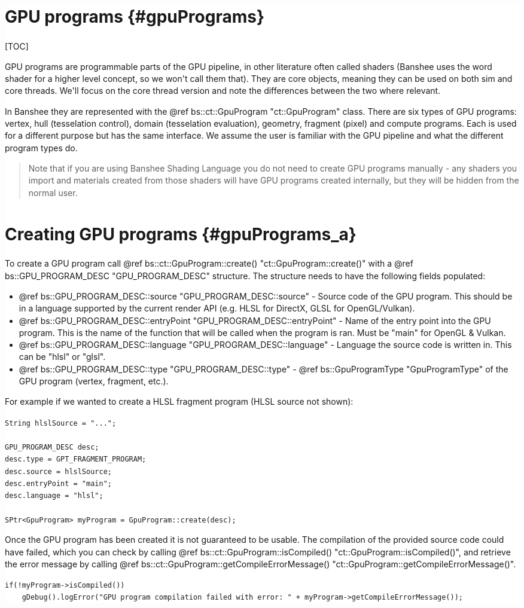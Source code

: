 GPU programs									{#gpuPrograms}
===============
[TOC]

GPU programs are programmable parts of the GPU pipeline, in other literature often called shaders (Banshee uses the word shader for a higher level concept, so we won't call them that). They are core objects, meaning they can be used on both sim and core threads. We'll focus on the core thread version and note the differences between the two where relevant.

In Banshee they are represented with the @ref bs::ct::GpuProgram "ct::GpuProgram" class. There are six types of GPU programs: vertex, hull (tesselation control), domain (tesselation evaluation), geometry, fragment (pixel) and compute programs. Each is used for a different purpose but has the same interface. We assume the user is familiar with the GPU pipeline and what the different program types do. 

> Note that if you are using Banshee Shading Language you do not need to create GPU programs manually - any shaders you import and materials created from those shaders will have GPU programs created internally, but they will be hidden from the normal user.

# Creating GPU programs {#gpuPrograms_a}
To create a GPU program call @ref bs::ct::GpuProgram::create() "ct::GpuProgram::create()" with a @ref bs::GPU_PROGRAM_DESC "GPU_PROGRAM_DESC" structure. The structure needs to have the following fields populated:
 - @ref bs::GPU_PROGRAM_DESC::source "GPU_PROGRAM_DESC::source" - Source code of the GPU program. This should be in a language supported by the current render API (e.g. HLSL for DirectX, GLSL for OpenGL/Vulkan).
 - @ref bs::GPU_PROGRAM_DESC::entryPoint "GPU_PROGRAM_DESC::entryPoint" - Name of the entry point into the GPU program. This is the name of the function that will be called when the program is ran. Must be "main" for OpenGL & Vulkan.
 - @ref bs::GPU_PROGRAM_DESC::language "GPU_PROGRAM_DESC::language" - Language the source code is written in. This can be "hlsl" or "glsl".
 - @ref bs::GPU_PROGRAM_DESC::type "GPU_PROGRAM_DESC::type" - @ref bs::GpuProgramType "GpuProgramType" of the GPU program (vertex, fragment, etc.).
 
For example if we wanted to create a HLSL fragment program (HLSL source not shown):
~~~~~~~~~~~~~{.cpp}
String hlslSource = "...";

GPU_PROGRAM_DESC desc;
desc.type = GPT_FRAGMENT_PROGRAM;
desc.source = hlslSource;
desc.entryPoint = "main";
desc.language = "hlsl";

SPtr<GpuProgram> myProgram = GpuProgram::create(desc);
~~~~~~~~~~~~~ 
 
Once the GPU program has been created it is not guaranteed to be usable. The compilation of the provided source code could have failed, which you can check by calling @ref bs::ct::GpuProgram::isCompiled() "ct::GpuProgram::isCompiled()", and retrieve the error message by calling @ref bs::ct::GpuProgram::getCompileErrorMessage() "ct::GpuProgram::getCompileErrorMessage()". 

~~~~~~~~~~~~~{.cpp}
if(!myProgram->isCompiled())
	gDebug().logError("GPU program compilation failed with error: " + myProgram->getCompileErrorMessage());
~~~~~~~~~~~~~ 
